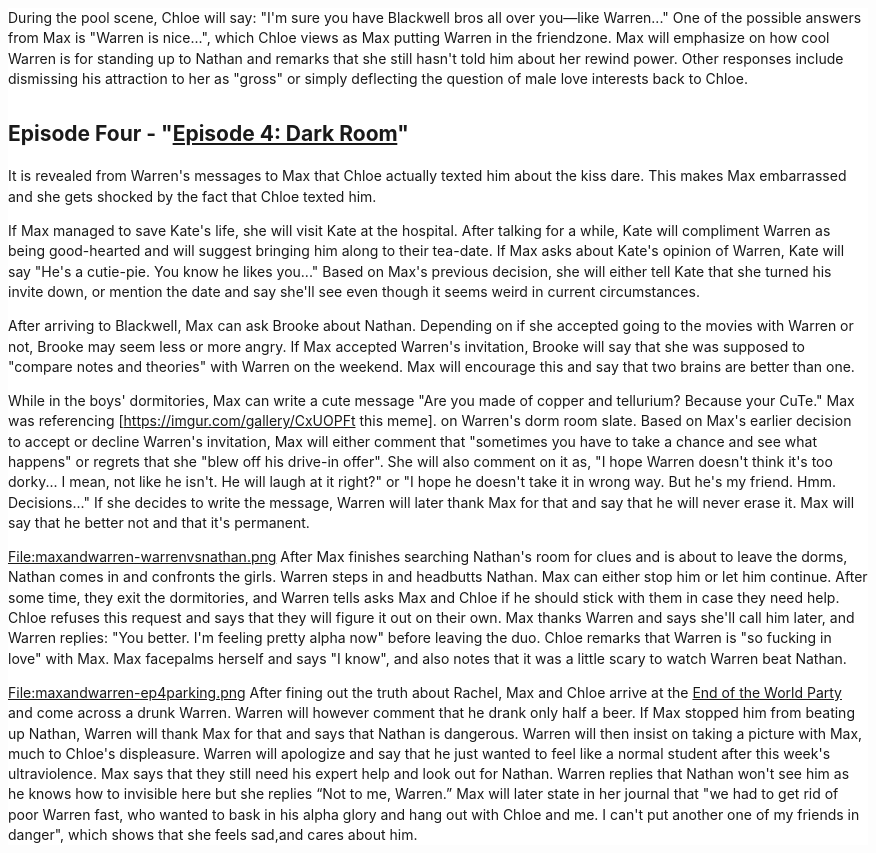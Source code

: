 During the pool scene, Chloe will say: "I'm sure you have Blackwell bros all over you—like Warren..." One of the possible answers from Max is "Warren is nice...", which Chloe views as Max putting Warren in the friendzone. Max will emphasize on how cool Warren is for standing up to Nathan and remarks that she still hasn't told him about her rewind power. Other responses include dismissing his attraction to her as "gross" or simply deflecting the question of male love interests back to Chloe.

##  Episode Four - "[Episode 4: Dark Room](dark_room.md)" 
It is revealed from Warren's messages to Max that Chloe actually texted him about the kiss dare. This makes Max embarrassed and she gets shocked by the fact that Chloe texted him.

If Max managed to save Kate's life, she will visit Kate at the hospital. After talking for a while, Kate will compliment Warren as being good-hearted and will suggest bringing him along to their tea-date. If Max asks about Kate's opinion of Warren, Kate will say "He's a cutie-pie. You know he likes you..." Based on Max's previous decision, she will either tell Kate that she turned his invite down, or mention the date and say she'll see even though it seems weird in current circumstances.

After arriving to Blackwell, Max can ask Brooke about Nathan. Depending on if she accepted going to the movies with Warren or not, Brooke may seem less or more angry. If Max accepted Warren's invitation, Brooke will say that she was supposed to "compare notes and theories" with Warren on the weekend. Max will encourage this and say that two brains are better than one.

While in the boys' dormitories, Max can write a cute message "Are you made of copper and tellurium? Because your CuTe." Max was referencing [https://imgur.com/gallery/CxUOPFt this meme]. on Warren's dorm room slate. Based on Max's earlier decision to accept or decline Warren's invitation, Max will either comment that "sometimes you have to take a chance and see what happens" or regrets that she "blew off his drive-in offer". She will also comment on it as, "I hope Warren doesn't think it's too dorky... I mean, not like he isn't. He will laugh at it right?" or "I hope he doesn't take it in wrong way. But he's my friend. Hmm. Decisions..." If she decides to write the message, Warren will later thank Max for that and say that he will never erase it. Max will say that he better not and that it's permanent.

[File:maxandwarren-warrenvsnathan.png](thumb.md)
After Max finishes searching Nathan's room for clues and is about to leave the dorms, Nathan comes in and confronts the girls. Warren steps in and headbutts Nathan. Max can either stop him or let him continue. After some time, they exit the dormitories, and Warren tells asks Max and Chloe if he should stick with them in case they need help. Chloe refuses this request and says that they will figure it out on their own. Max thanks Warren and says she'll call him later, and Warren replies: "You better. I'm feeling pretty alpha now" before leaving the duo. Chloe remarks that Warren is "so fucking in love" with Max. Max facepalms herself and says "I know", and also notes that it was a little scary to watch Warren beat Nathan.

[File:maxandwarren-ep4parking.png](thumb.md)
After fining out the truth about Rachel, Max and Chloe arrive at the [End of the World Party](end_of_the_world_party.md) and come across a drunk Warren. Warren will however comment that he drank only half a beer. If Max stopped him from beating up Nathan, Warren will thank Max for that and says that Nathan is dangerous. Warren will then insist on taking a picture with Max, much to Chloe's displeasure. Warren will apologize and say that he just wanted to feel like a normal student after this week's ultraviolence. Max says that they still need his expert help and look out for Nathan. Warren replies that Nathan won't see him as he knows how to invisible here but she replies “Not to me, Warren.” Max will later state in her journal that "we had to get rid of poor Warren fast, who wanted to bask in his alpha glory and hang out with Chloe and me. I can't put another one of my friends in danger", which shows that she feels sad,and cares about him.
